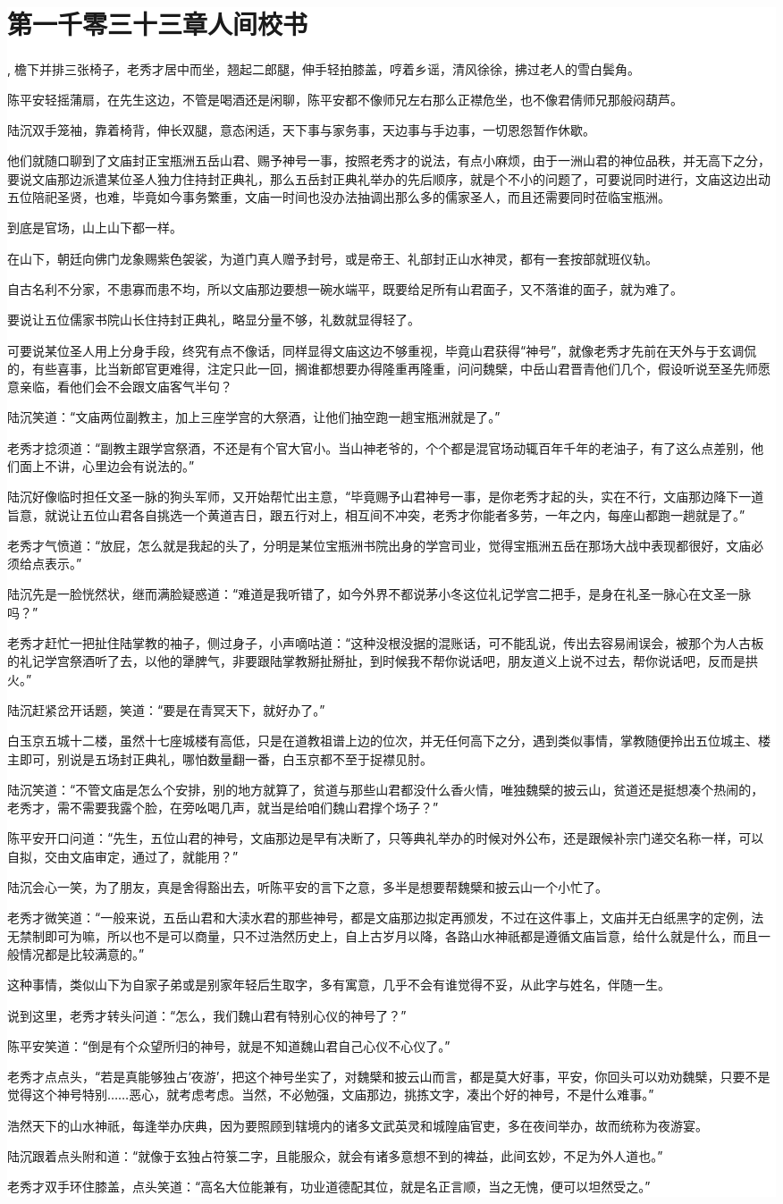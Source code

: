 # 第一千零三十三章人间校书
,  檐下并排三张椅子，老秀才居中而坐，翘起二郎腿，伸手轻拍膝盖，哼着乡谣，清风徐徐，拂过老人的雪白鬓角。

   陈平安轻摇蒲扇，在先生这边，不管是喝酒还是闲聊，陈平安都不像师兄左右那么正襟危坐，也不像君倩师兄那般闷葫芦。

   陆沉双手笼袖，靠着椅背，伸长双腿，意态闲适，天下事与家务事，天边事与手边事，一切恩怨暂作休歇。

   他们就随口聊到了文庙封正宝瓶洲五岳山君、赐予神号一事，按照老秀才的说法，有点小麻烦，由于一洲山君的神位品秩，并无高下之分，要说文庙那边派遣某位圣人独力住持封正典礼，那么五岳封正典礼举办的先后顺序，就是个不小的问题了，可要说同时进行，文庙这边出动五位陪祀圣贤，也难，毕竟如今事务繁重，文庙一时间也没办法抽调出那么多的儒家圣人，而且还需要同时莅临宝瓶洲。

   到底是官场，山上山下都一样。

   在山下，朝廷向佛门龙象赐紫色袈裟，为道门真人赠予封号，或是帝王、礼部封正山水神灵，都有一套按部就班仪轨。

   自古名利不分家，不患寡而患不均，所以文庙那边要想一碗水端平，既要给足所有山君面子，又不落谁的面子，就为难了。

   要说让五位儒家书院山长住持封正典礼，略显分量不够，礼数就显得轻了。

   可要说某位圣人用上分身手段，终究有点不像话，同样显得文庙这边不够重视，毕竟山君获得“神号”，就像老秀才先前在天外与于玄调侃的，有些喜事，比当新郎官更难得，注定只此一回，搁谁都想要办得隆重再隆重，问问魏檗，中岳山君晋青他们几个，假设听说至圣先师愿意亲临，看他们会不会跟文庙客气半句？

   陆沉笑道：“文庙两位副教主，加上三座学宫的大祭酒，让他们抽空跑一趟宝瓶洲就是了。”

   老秀才捻须道：“副教主跟学宫祭酒，不还是有个官大官小。当山神老爷的，个个都是混官场动辄百年千年的老油子，有了这么点差别，他们面上不讲，心里边会有说法的。”

   陆沉好像临时担任文圣一脉的狗头军师，又开始帮忙出主意，“毕竟赐予山君神号一事，是你老秀才起的头，实在不行，文庙那边降下一道旨意，就说让五位山君各自挑选一个黄道吉日，跟五行对上，相互间不冲突，老秀才你能者多劳，一年之内，每座山都跑一趟就是了。”

   老秀才气愤道：“放屁，怎么就是我起的头了，分明是某位宝瓶洲书院出身的学宫司业，觉得宝瓶洲五岳在那场大战中表现都很好，文庙必须给点表示。”

   陆沉先是一脸恍然状，继而满脸疑惑道：“难道是我听错了，如今外界不都说茅小冬这位礼记学宫二把手，是身在礼圣一脉心在文圣一脉吗？”

   老秀才赶忙一把扯住陆掌教的袖子，侧过身子，小声嘀咕道：“这种没根没据的混账话，可不能乱说，传出去容易闹误会，被那个为人古板的礼记学宫祭酒听了去，以他的犟脾气，非要跟陆掌教掰扯掰扯，到时候我不帮你说话吧，朋友道义上说不过去，帮你说话吧，反而是拱火。”

   陆沉赶紧岔开话题，笑道：“要是在青冥天下，就好办了。”

   白玉京五城十二楼，虽然十七座城楼有高低，只是在道教祖谱上边的位次，并无任何高下之分，遇到类似事情，掌教随便拎出五位城主、楼主即可，别说是五场封正典礼，哪怕数量翻一番，白玉京都不至于捉襟见肘。

   陆沉笑道：“不管文庙是怎么个安排，别的地方就算了，贫道与那些山君都没什么香火情，唯独魏檗的披云山，贫道还是挺想凑个热闹的，老秀才，需不需要我露个脸，在旁吆喝几声，就当是给咱们魏山君撑个场子？”

   陈平安开口问道：“先生，五位山君的神号，文庙那边是早有决断了，只等典礼举办的时候对外公布，还是跟候补宗门递交名称一样，可以自拟，交由文庙审定，通过了，就能用？”

   陆沉会心一笑，为了朋友，真是舍得豁出去，听陈平安的言下之意，多半是想要帮魏檗和披云山一个小忙了。

   老秀才微笑道：“一般来说，五岳山君和大渎水君的那些神号，都是文庙那边拟定再颁发，不过在这件事上，文庙并无白纸黑字的定例，法无禁制即可为嘛，所以也不是可以商量，只不过浩然历史上，自上古岁月以降，各路山水神祇都是遵循文庙旨意，给什么就是什么，而且一般情况都是比较满意的。”

   这种事情，类似山下为自家子弟或是别家年轻后生取字，多有寓意，几乎不会有谁觉得不妥，从此字与姓名，伴随一生。

   说到这里，老秀才转头问道：“怎么，我们魏山君有特别心仪的神号了？”

   陈平安笑道：“倒是有个众望所归的神号，就是不知道魏山君自己心仪不心仪了。”

   老秀才点点头，“若是真能够独占‘夜游’，把这个神号坐实了，对魏檗和披云山而言，都是莫大好事，平安，你回头可以劝劝魏檗，只要不是觉得这个神号特别……恶心，就考虑考虑。当然，不必勉强，文庙那边，挑拣文字，凑出个好的神号，不是什么难事。”

   浩然天下的山水神祇，每逢举办庆典，因为要照顾到辖境内的诸多文武英灵和城隍庙官吏，多在夜间举办，故而统称为夜游宴。

   陆沉跟着点头附和道：“就像于玄独占符箓二字，且能服众，就会有诸多意想不到的裨益，此间玄妙，不足为外人道也。”

   老秀才双手环住膝盖，点头笑道：“高名大位能兼有，功业道德配其位，就是名正言顺，当之无愧，便可以坦然受之。”
